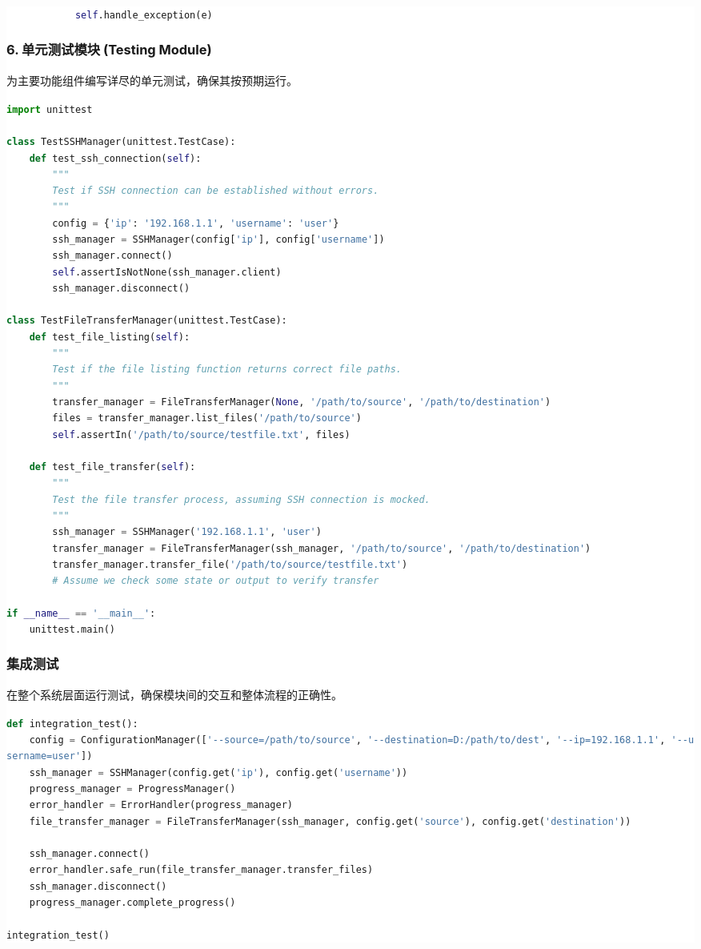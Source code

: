 ```python
            self.handle_exception(e)
```

### 6. 单元测试模块 (Testing Module)
为主要功能组件编写详尽的单元测试，确保其按预期运行。

```python
import unittest

class TestSSHManager(unittest.TestCase):
    def test_ssh_connection(self):
        """
        Test if SSH connection can be established without errors.
        """
        config = {'ip': '192.168.1.1', 'username': 'user'}
        ssh_manager = SSHManager(config['ip'], config['username'])
        ssh_manager.connect()
        self.assertIsNotNone(ssh_manager.client)
        ssh_manager.disconnect()

class TestFileTransferManager(unittest.TestCase):
    def test_file_listing(self):
        """
        Test if the file listing function returns correct file paths.
        """
        transfer_manager = FileTransferManager(None, '/path/to/source', '/path/to/destination')
        files = transfer_manager.list_files('/path/to/source')
        self.assertIn('/path/to/source/testfile.txt', files)

    def test_file_transfer(self):
        """
        Test the file transfer process, assuming SSH connection is mocked.
        """
        ssh_manager = SSHManager('192.168.1.1', 'user')
        transfer_manager = FileTransferManager(ssh_manager, '/path/to/source', '/path/to/destination')
        transfer_manager.transfer_file('/path/to/source/testfile.txt')
        # Assume we check some state or output to verify transfer

if __name__ == '__main__':
    unittest.main()
```

### 集成测试
在整个系统层面运行测试，确保模块间的交互和整体流程的正确性。

```python
def integration_test():
    config = ConfigurationManager(['--source=/path/to/source', '--destination=D:/path/to/dest', '--ip=192.168.1.1', '--username=user'])
    ssh_manager = SSHManager(config.get('ip'), config.get('username'))
    progress_manager = ProgressManager()
    error_handler = ErrorHandler(progress_manager)
    file_transfer_manager = FileTransferManager(ssh_manager, config.get('source'), config.get('destination'))

    ssh_manager.connect()
    error_handler.safe_run(file_transfer_manager.transfer_files)
    ssh_manager.disconnect()
    progress_manager.complete_progress()

integration_test()
```
